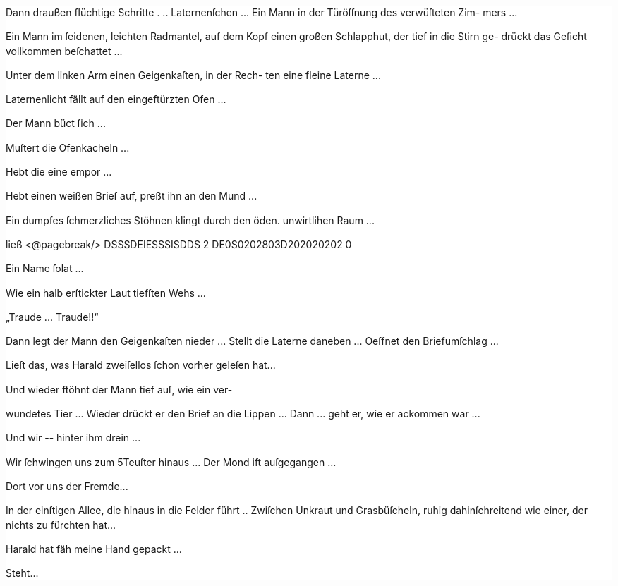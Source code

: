 Dann draußen flüchtige Schritte . .. Laternenſchen ...
Ein Mann in der Türöſſnung des verwüſteten Zim-
mers ...

Ein Mann im ſeidenen, leichten Radmantel, auf dem
Kopf einen großen Schlapphut, der tief in die Stirn ge-
drückt das Geſicht vollkommen beſchattet ...

Unter dem linken Arm einen Geigenkaſten, in der Rech-
ten eine fleine Laterne ...

Laternenlicht fällt auf den eingeftürzten Ofen ...

Der Mann büct ſich ...

Muſtert die Ofenkacheln ...

Hebt die eine empor ...

Hebt einen weißen Brieſ auf, preßt ihn an den
Mund ...

Ein dumpfes ſchmerzliches Stöhnen klingt durch den
öden. unwirtlihen Raum ...

ließ
<@pagebreak/>
DSSSDEIESSSISDDS 2 DE0S0202803D202020202 0

Ein Name ſolat ...

Wie ein halb erſtickter Laut tiefſten Wehs ...

„Traude ... Traude!!“

Dann legt der Mann den Geigenkaſten nieder ... Stellt
die Laterne daneben ... Oeſfnet den Briefumſchlag ...

Lieſt das, was Harald zweiſellos ſchon vorher geleſen
hat...

Und wieder ftöhnt der Mann tief auſ, wie ein ver-

wundetes Tier ... Wieder drückt er den Brief an die
Lippen ...
Dann ... geht er, wie er ackommen war ...

Und wir -- hinter ihm drein ...

Wir ſchwingen uns zum 5Teuſter hinaus ... Der Mond
ift auſgegangen ...

Dort vor uns der Fremde...

In der einſtigen Allee, die hinaus in die Felder führt ..
Zwiſchen Unkraut und Grasbüſcheln, ruhig dahinſchreitend
wie einer, der nichts zu fürchten hat...

Harald hat fäh meine Hand gepackt ...

Steht...
